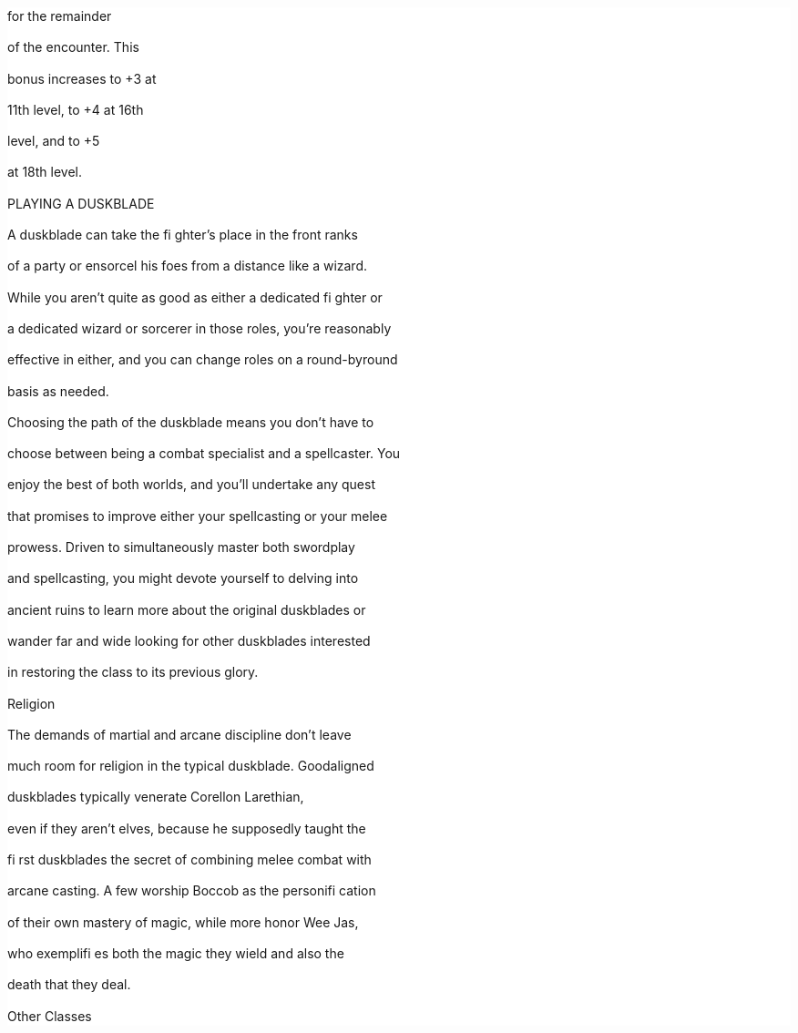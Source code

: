 for the remainder

of the encounter. This

bonus increases to +3 at

11th level, to +4 at 16th

level, and to +5

at 18th level.

PLAYING A DUSKBLADE

A duskblade can take the fi ghter’s place in the front ranks

of a party or ensorcel his foes from a distance like a wizard.

While you aren’t quite as good as either a dedicated fi ghter or

a dedicated wizard or sorcerer in those roles, you’re reasonably

effective in either, and you can change roles on a round-byround

basis as needed.

Choosing the path of the duskblade means you don’t have to

choose between being a combat specialist and a spellcaster. You

enjoy the best of both worlds, and you’ll undertake any quest

that promises to improve either your spellcasting or your melee

prowess. Driven to simultaneously master both swordplay

and spellcasting, you might devote yourself to delving into

ancient ruins to learn more about the original duskblades or

wander far and wide looking for other duskblades interested

in restoring the class to its previous glory.

Religion

The demands of martial and arcane discipline don’t leave

much room for religion in the typical duskblade. Goodaligned

duskblades typically venerate Corellon Larethian,

even if they aren’t elves, because he supposedly taught the

fi rst duskblades the secret of combining melee combat with

arcane casting. A few worship Boccob as the personifi cation

of their own mastery of magic, while more honor Wee Jas,

who exemplifi es both the magic they wield and also the

death that they deal.

Other Classes
